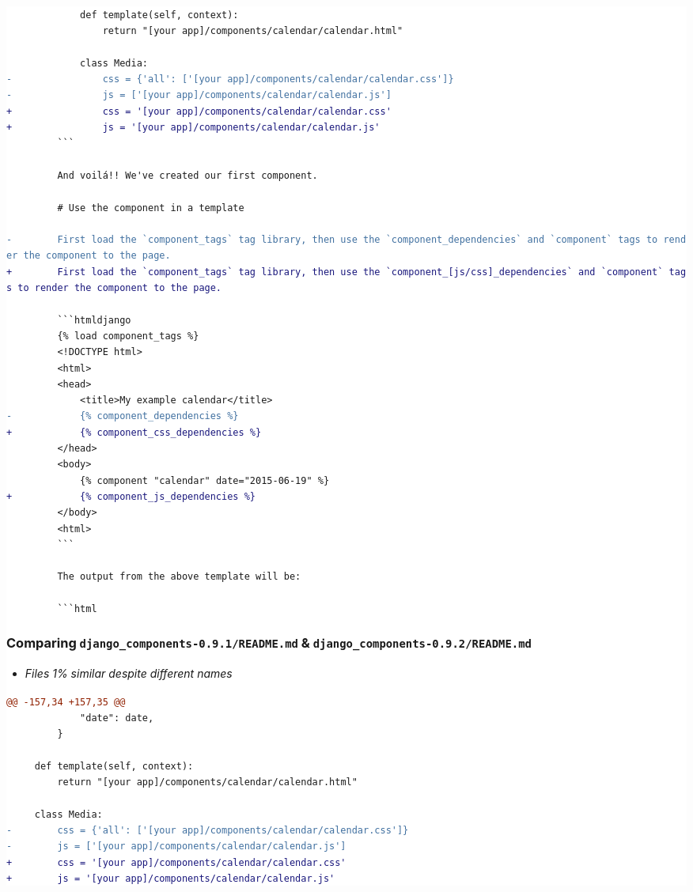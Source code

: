 ```diff
             def template(self, context):
                 return "[your app]/components/calendar/calendar.html"
         
             class Media:
-                css = {'all': ['[your app]/components/calendar/calendar.css']}
-                js = ['[your app]/components/calendar/calendar.js']
+                css = '[your app]/components/calendar/calendar.css'
+                js = '[your app]/components/calendar/calendar.js'
         ```
         
         And voilá!! We've created our first component.
         
         # Use the component in a template
         
-        First load the `component_tags` tag library, then use the `component_dependencies` and `component` tags to render the component to the page.
+        First load the `component_tags` tag library, then use the `component_[js/css]_dependencies` and `component` tags to render the component to the page.
         
         ```htmldjango
         {% load component_tags %}
         <!DOCTYPE html>
         <html>
         <head>
             <title>My example calendar</title>
-            {% component_dependencies %}
+            {% component_css_dependencies %}
         </head>
         <body>
             {% component "calendar" date="2015-06-19" %}
+            {% component_js_dependencies %}
         </body>
         <html>
         ```
         
         The output from the above template will be:
         
         ```html
```

### Comparing `django_components-0.9.1/README.md` & `django_components-0.9.2/README.md`

 * *Files 1% similar despite different names*

```diff
@@ -157,34 +157,35 @@
             "date": date,
         }
 
     def template(self, context):
         return "[your app]/components/calendar/calendar.html"
 
     class Media:
-        css = {'all': ['[your app]/components/calendar/calendar.css']}
-        js = ['[your app]/components/calendar/calendar.js']
+        css = '[your app]/components/calendar/calendar.css'
+        js = '[your app]/components/calendar/calendar.js'
 ```
 
